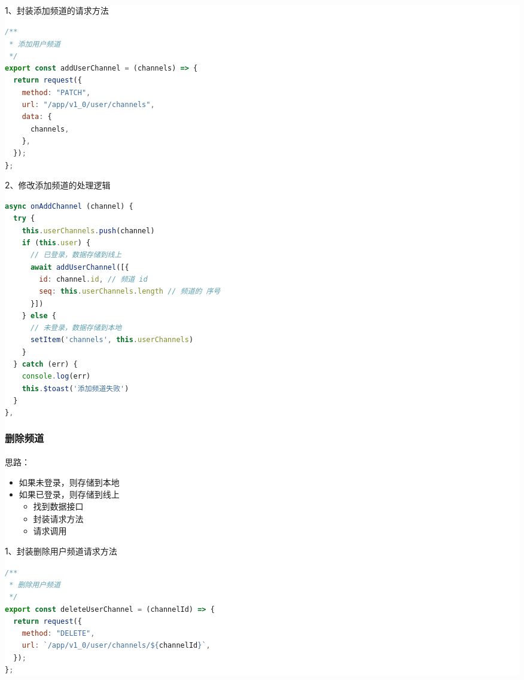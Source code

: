 1、封装添加频道的请求方法

```js
/**
 * 添加用户频道
 */
export const addUserChannel = (channels) => {
  return request({
    method: "PATCH",
    url: "/app/v1_0/user/channels",
    data: {
      channels,
    },
  });
};
```

2、修改添加频道的处理逻辑

```js
async onAddChannel (channel) {
  try {
    this.userChannels.push(channel)
    if (this.user) {
      // 已登录，数据存储到线上
      await addUserChannel([{
        id: channel.id, // 频道 id
        seq: this.userChannels.length // 频道的 序号
      }])
    } else {
      // 未登录，数据存储到本地
      setItem('channels', this.userChannels)
    }
  } catch (err) {
    console.log(err)
    this.$toast('添加频道失败')
  }
},
```

### 删除频道

思路：

- 如果未登录，则存储到本地
- 如果已登录，则存储到线上
  - 找到数据接口
  - 封装请求方法
  - 请求调用

1、封装删除用户频道请求方法

```js
/**
 * 删除用户频道
 */
export const deleteUserChannel = (channelId) => {
  return request({
    method: "DELETE",
    url: `/app/v1_0/user/channels/${channelId}`,
  });
};
```
